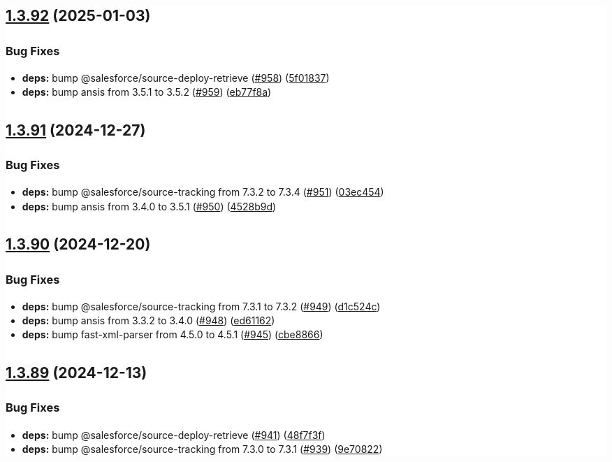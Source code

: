 ## [1.3.92](https://github.com/jayree/sfdx-plugin-source/compare/v1.3.91...v1.3.92) (2025-01-03)


### Bug Fixes

* **deps:** bump @salesforce/source-deploy-retrieve ([#958](https://github.com/jayree/sfdx-plugin-source/issues/958)) ([5f01837](https://github.com/jayree/sfdx-plugin-source/commit/5f018376e4c72aa416bd36f61e3bf73aa88f18d1))
* **deps:** bump ansis from 3.5.1 to 3.5.2 ([#959](https://github.com/jayree/sfdx-plugin-source/issues/959)) ([eb77f8a](https://github.com/jayree/sfdx-plugin-source/commit/eb77f8aacee8cc82d1de0e2835ff6e8d660d366b))

## [1.3.91](https://github.com/jayree/sfdx-plugin-source/compare/v1.3.90...v1.3.91) (2024-12-27)


### Bug Fixes

* **deps:** bump @salesforce/source-tracking from 7.3.2 to 7.3.4 ([#951](https://github.com/jayree/sfdx-plugin-source/issues/951)) ([03ec454](https://github.com/jayree/sfdx-plugin-source/commit/03ec454efb0765a1ef11f64026e0cbda573a6cec))
* **deps:** bump ansis from 3.4.0 to 3.5.1 ([#950](https://github.com/jayree/sfdx-plugin-source/issues/950)) ([4528b9d](https://github.com/jayree/sfdx-plugin-source/commit/4528b9dd12b8f92000f8880a1445149376eee62d))

## [1.3.90](https://github.com/jayree/sfdx-plugin-source/compare/v1.3.89...v1.3.90) (2024-12-20)


### Bug Fixes

* **deps:** bump @salesforce/source-tracking from 7.3.1 to 7.3.2 ([#949](https://github.com/jayree/sfdx-plugin-source/issues/949)) ([d1c524c](https://github.com/jayree/sfdx-plugin-source/commit/d1c524cee5d207482fe7dba221198e8bc762b8ed))
* **deps:** bump ansis from 3.3.2 to 3.4.0 ([#948](https://github.com/jayree/sfdx-plugin-source/issues/948)) ([ed61162](https://github.com/jayree/sfdx-plugin-source/commit/ed611629c967745dd822d3d06d44e8411582e9dc))
* **deps:** bump fast-xml-parser from 4.5.0 to 4.5.1 ([#945](https://github.com/jayree/sfdx-plugin-source/issues/945)) ([cbe8866](https://github.com/jayree/sfdx-plugin-source/commit/cbe88663c8b47417956367c3cda1eb8ca074fd58))

## [1.3.89](https://github.com/jayree/sfdx-plugin-source/compare/v1.3.88...v1.3.89) (2024-12-13)


### Bug Fixes

* **deps:** bump @salesforce/source-deploy-retrieve ([#941](https://github.com/jayree/sfdx-plugin-source/issues/941)) ([48f7f3f](https://github.com/jayree/sfdx-plugin-source/commit/48f7f3fa822393fcff9c200fc82b6f3cd5fd73d3))
* **deps:** bump @salesforce/source-tracking from 7.3.0 to 7.3.1 ([#939](https://github.com/jayree/sfdx-plugin-source/issues/939)) ([9e70822](https://github.com/jayree/sfdx-plugin-source/commit/9e708229d33ea623d1c775dae26fd7307f4574ae))
